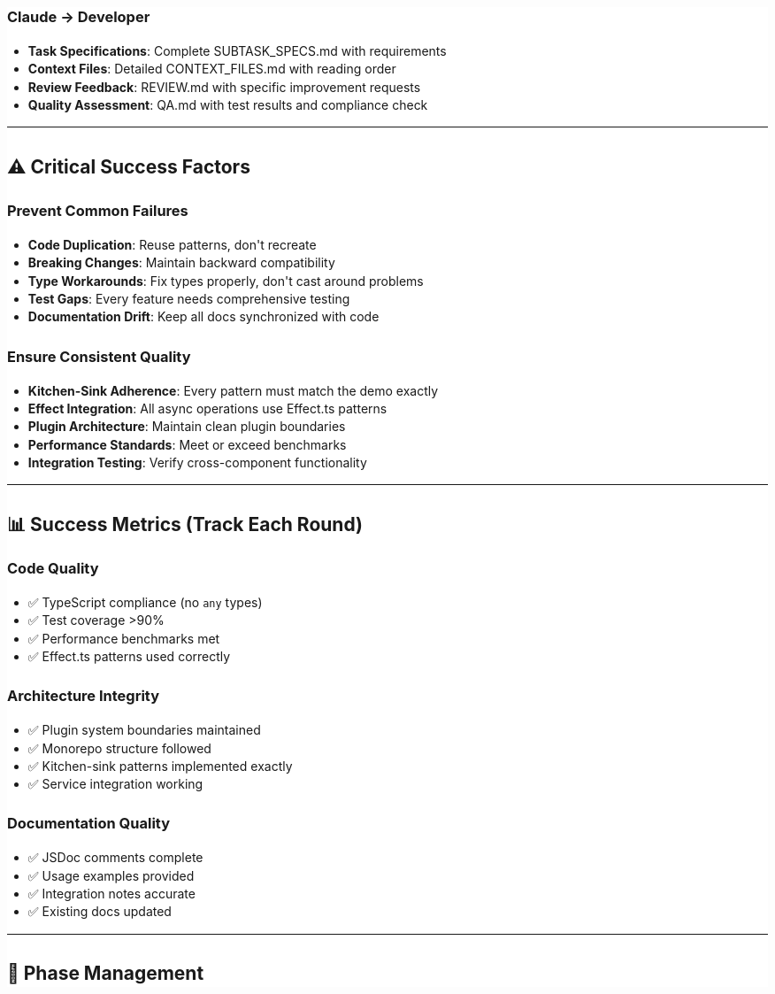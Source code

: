 ### **Claude → Developer**
- **Task Specifications**: Complete SUBTASK_SPECS.md with requirements
- **Context Files**: Detailed CONTEXT_FILES.md with reading order
- **Review Feedback**: REVIEW.md with specific improvement requests
- **Quality Assessment**: QA.md with test results and compliance check

---

## **⚠️ Critical Success Factors**

### **Prevent Common Failures**
- **Code Duplication**: Reuse patterns, don't recreate
- **Breaking Changes**: Maintain backward compatibility
- **Type Workarounds**: Fix types properly, don't cast around problems
- **Test Gaps**: Every feature needs comprehensive testing
- **Documentation Drift**: Keep all docs synchronized with code

### **Ensure Consistent Quality**
- **Kitchen-Sink Adherence**: Every pattern must match the demo exactly
- **Effect Integration**: All async operations use Effect.ts patterns
- **Plugin Architecture**: Maintain clean plugin boundaries
- **Performance Standards**: Meet or exceed benchmarks
- **Integration Testing**: Verify cross-component functionality

---

## **📊 Success Metrics (Track Each Round)**

### **Code Quality**
- ✅ TypeScript compliance (no `any` types)
- ✅ Test coverage >90%
- ✅ Performance benchmarks met
- ✅ Effect.ts patterns used correctly

### **Architecture Integrity**
- ✅ Plugin system boundaries maintained
- ✅ Monorepo structure followed
- ✅ Kitchen-sink patterns implemented exactly
- ✅ Service integration working

### **Documentation Quality**
- ✅ JSDoc comments complete
- ✅ Usage examples provided
- ✅ Integration notes accurate
- ✅ Existing docs updated

---

## **🎯 Phase Management**
